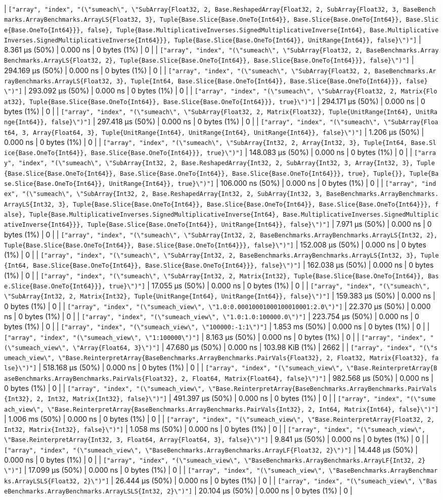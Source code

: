 | `["array", "index", "(\"sumeach\", \"SubArray{Float32, 2, Base.ReshapedArray{Float32, 2, SubArray{Float32, 3, BaseBenchmarks.ArrayBenchmarks.ArrayLS{Float32, 3}, Tuple{Base.Slice{Base.OneTo{Int64}}, Base.Slice{Base.OneTo{Int64}}, Base.Slice{Base.OneTo{Int64}}}, false}, Tuple{Base.MultiplicativeInverses.SignedMultiplicativeInverse{Int64}, Base.MultiplicativeInverses.SignedMultiplicativeInverse{Int64}}}, Tuple{Base.Slice{Base.OneTo{Int64}}, UnitRange{Int64}}, false}\")"]` | 8.361 μs (50%) | 0.000 ns | 0 bytes (1%) | 0 |
| `["array", "index", "(\"sumeach\", \"SubArray{Float32, 2, BaseBenchmarks.ArrayBenchmarks.ArrayLS{Float32, 2}, Tuple{Base.Slice{Base.OneTo{Int64}}, Base.Slice{Base.OneTo{Int64}}}, false}\")"]` | 294.169 μs (50%) | 0.000 ns | 0 bytes (1%) | 0 |
| `["array", "index", "(\"sumeach\", \"SubArray{Float32, 2, BaseBenchmarks.ArrayBenchmarks.ArrayLS{Float32, 3}, Tuple{Int64, Base.Slice{Base.OneTo{Int64}}, Base.Slice{Base.OneTo{Int64}}}, false}\")"]` | 293.092 μs (50%) | 0.000 ns | 0 bytes (1%) | 0 |
| `["array", "index", "(\"sumeach\", \"SubArray{Float32, 2, Matrix{Float32}, Tuple{Base.Slice{Base.OneTo{Int64}}, Base.Slice{Base.OneTo{Int64}}}, true}\")"]` | 294.171 μs (50%) | 0.000 ns | 0 bytes (1%) | 0 |
| `["array", "index", "(\"sumeach\", \"SubArray{Float32, 2, Matrix{Float32}, Tuple{UnitRange{Int64}, UnitRange{Int64}}, false}\")"]` | 297.418 μs (50%) | 0.000 ns | 0 bytes (1%) | 0 |
| `["array", "index", "(\"sumeach\", \"SubArray{Float64, 3, Array{Float64, 3}, Tuple{UnitRange{Int64}, UnitRange{Int64}, UnitRange{Int64}}, false}\")"]` | 1.206 μs (50%) | 0.000 ns | 0 bytes (1%) | 0 |
| `["array", "index", "(\"sumeach\", \"SubArray{Int32, 2, Array{Int32, 3}, Tuple{Int64, Base.Slice{Base.OneTo{Int64}}, Base.Slice{Base.OneTo{Int64}}}, true}\")"]` | 148.083 μs (50%) | 0.000 ns | 0 bytes (1%) | 0 |
| `["array", "index", "(\"sumeach\", \"SubArray{Int32, 2, Base.ReshapedArray{Int32, 2, SubArray{Int32, 3, Array{Int32, 3}, Tuple{Base.Slice{Base.OneTo{Int64}}, Base.Slice{Base.OneTo{Int64}}, Base.Slice{Base.OneTo{Int64}}}, true}, Tuple{}}, Tuple{Base.Slice{Base.OneTo{Int64}}, UnitRange{Int64}}, true}\")"]` | 106.000 ns (50%) | 0.000 ns | 0 bytes (1%) | 0 |
| `["array", "index", "(\"sumeach\", \"SubArray{Int32, 2, Base.ReshapedArray{Int32, 2, SubArray{Int32, 3, BaseBenchmarks.ArrayBenchmarks.ArrayLS{Int32, 3}, Tuple{Base.Slice{Base.OneTo{Int64}}, Base.Slice{Base.OneTo{Int64}}, Base.Slice{Base.OneTo{Int64}}}, false}, Tuple{Base.MultiplicativeInverses.SignedMultiplicativeInverse{Int64}, Base.MultiplicativeInverses.SignedMultiplicativeInverse{Int64}}}, Tuple{Base.Slice{Base.OneTo{Int64}}, UnitRange{Int64}}, false}\")"]` | 7.971 μs (50%) | 0.000 ns | 0 bytes (1%) | 0 |
| `["array", "index", "(\"sumeach\", \"SubArray{Int32, 2, BaseBenchmarks.ArrayBenchmarks.ArrayLS{Int32, 2}, Tuple{Base.Slice{Base.OneTo{Int64}}, Base.Slice{Base.OneTo{Int64}}}, false}\")"]` | 152.008 μs (50%) | 0.000 ns | 0 bytes (1%) | 0 |
| `["array", "index", "(\"sumeach\", \"SubArray{Int32, 2, BaseBenchmarks.ArrayBenchmarks.ArrayLS{Int32, 3}, Tuple{Int64, Base.Slice{Base.OneTo{Int64}}, Base.Slice{Base.OneTo{Int64}}}, false}\")"]` | 162.038 μs (50%) | 0.000 ns | 0 bytes (1%) | 0 |
| `["array", "index", "(\"sumeach\", \"SubArray{Int32, 2, Matrix{Int32}, Tuple{Base.Slice{Base.OneTo{Int64}}, Base.Slice{Base.OneTo{Int64}}}, true}\")"]` | 17.055 μs (50%) | 0.000 ns | 0 bytes (1%) | 0 |
| `["array", "index", "(\"sumeach\", \"SubArray{Int32, 2, Matrix{Int32}, Tuple{UnitRange{Int64}, UnitRange{Int64}}, false}\")"]` | 159.383 μs (50%) | 0.000 ns | 0 bytes (1%) | 0 |
| `["array", "index", "(\"sumeach_view\", \"1.0:0.00010001000100010001:2.0\")"]` | 22.370 μs (50%) | 0.000 ns | 0 bytes (1%) | 0 |
| `["array", "index", "(\"sumeach_view\", \"1.0:1.0:100000.0\")"]` | 223.754 μs (50%) | 0.000 ns | 0 bytes (1%) | 0 |
| `["array", "index", "(\"sumeach_view\", \"100000:-1:1\")"]` | 1.853 ms (50%) | 0.000 ns | 0 bytes (1%) | 0 |
| `["array", "index", "(\"sumeach_view\", \"1:100000\")"]` | 8.163 μs (50%) | 0.000 ns | 0 bytes (1%) | 0 |
| `["array", "index", "(\"sumeach_view\", \"Array{Float64, 3}\")"]` | 47.680 μs (50%) | 0.000 ns | 103.98 KiB (1%) | 2662 |
| `["array", "index", "(\"sumeach_view\", \"Base.ReinterpretArray{BaseBenchmarks.ArrayBenchmarks.PairVals{Float32}, 2, Float32, Matrix{Float32}, false}\")"]` | 518.168 μs (50%) | 0.000 ns | 0 bytes (1%) | 0 |
| `["array", "index", "(\"sumeach_view\", \"Base.ReinterpretArray{BaseBenchmarks.ArrayBenchmarks.PairVals{Float32}, 2, Float64, Matrix{Float64}, false}\")"]` | 982.568 μs (50%) | 0.000 ns | 0 bytes (1%) | 0 |
| `["array", "index", "(\"sumeach_view\", \"Base.ReinterpretArray{BaseBenchmarks.ArrayBenchmarks.PairVals{Int32}, 2, Int32, Matrix{Int32}, false}\")"]` | 491.397 μs (50%) | 0.000 ns | 0 bytes (1%) | 0 |
| `["array", "index", "(\"sumeach_view\", \"Base.ReinterpretArray{BaseBenchmarks.ArrayBenchmarks.PairVals{Int32}, 2, Int64, Matrix{Int64}, false}\")"]` | 1.006 ms (50%) | 0.000 ns | 0 bytes (1%) | 0 |
| `["array", "index", "(\"sumeach_view\", \"Base.ReinterpretArray{Float32, 2, Int32, Matrix{Int32}, false}\")"]` | 1.058 ms (50%) | 0.000 ns | 0 bytes (1%) | 0 |
| `["array", "index", "(\"sumeach_view\", \"Base.ReinterpretArray{Int32, 3, Float64, Array{Float64, 3}, false}\")"]` | 9.841 μs (50%) | 0.000 ns | 0 bytes (1%) | 0 |
| `["array", "index", "(\"sumeach_view\", \"BaseBenchmarks.ArrayBenchmarks.ArrayLF{Float32, 2}\")"]` | 14.448 μs (50%) | 0.000 ns | 0 bytes (1%) | 0 |
| `["array", "index", "(\"sumeach_view\", \"BaseBenchmarks.ArrayBenchmarks.ArrayLF{Int32, 2}\")"]` | 17.099 μs (50%) | 0.000 ns | 0 bytes (1%) | 0 |
| `["array", "index", "(\"sumeach_view\", \"BaseBenchmarks.ArrayBenchmarks.ArrayLSLS{Float32, 2}\")"]` | 26.444 μs (50%) | 0.000 ns | 0 bytes (1%) | 0 |
| `["array", "index", "(\"sumeach_view\", \"BaseBenchmarks.ArrayBenchmarks.ArrayLSLS{Int32, 2}\")"]` | 20.104 μs (50%) | 0.000 ns | 0 bytes (1%) | 0 |